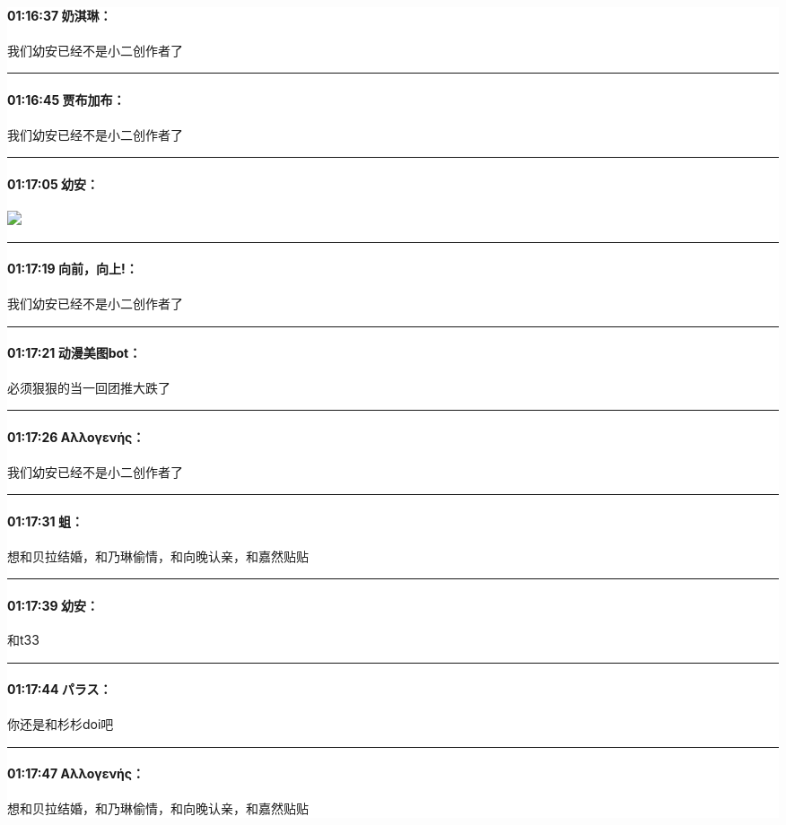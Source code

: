 #### 01:16:37  奶淇琳：

我们幼安已经不是小二创作者了

*****

#### 01:16:45  贾布加布：

我们幼安已经不是小二创作者了

*****

#### 01:17:05  幼安：

![](http://gchat.qpic.cn/gchatpic_new/1026551920/590331701-2215461664-2D4DC4C20AFACF509CFE5AF96704F6F0/0?term=2")

*****

#### 01:17:19  向前，向上!：

我们幼安已经不是小二创作者了

*****

#### 01:17:21  动漫美图bot：

必须狠狠的当一回团推大跌了

*****

#### 01:17:26  Αλλογενής：

我们幼安已经不是小二创作者了

*****

#### 01:17:31  蛆：

想和贝拉结婚，和乃琳偷情，和向晚认亲，和嘉然贴贴

*****

#### 01:17:39  幼安：

和t33

*****

#### 01:17:44  パラス：

你还是和杉杉doi吧

*****

#### 01:17:47  Αλλογενής：

想和贝拉结婚，和乃琳偷情，和向晚认亲，和嘉然贴贴

